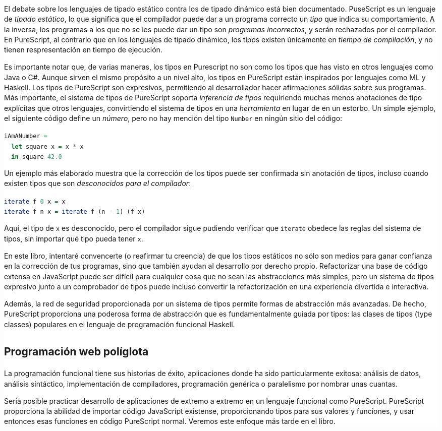 El debate sobre los lenguajes de tipado estático contra los de tipado dinámico está bien documentado. PuseScript es un lenguaje de _tipado estático_, lo que significa que el compilador puede dar a un programa correcto un _tipo_ que indica su comportamiento. A la inversa, los programas a los que no se les puede dar un tipo son _programas incorrectos_, y serán rechazados por el compilador. En PureScript, al contrario que en los lenguajes de tipado dinámico, los tipos existen únicamente en _tiempo de compilación_, y no tienen respresentación en tiempo de ejecución.

Es importante notar que, de varias maneras, los tipos en Purescript no son como los tipos que has visto en otros lenguajes como Java o C#. Aunque sirven el mismo propósito a un nivel alto, los tipos en PureScript están inspirados por lenguajes como ML y Haskell. Los tipos de PureScript son expresivos, permitiendo al desarrollador hacer afirmaciones sólidas sobre sus programas. Más importante, el sistema de tipos de PureScript soporta _inferencia de tipos_ requiriendo muchas menos anotaciones de tipo explícitas que otros lenguajes, convirtiendo el sistema de tipos en una _herramienta_ en lugar de en un estorbo. Un simple ejemplo, el siguiente código define un _número_, pero no hay mención del tipo `Number` en ningún sitio del código:

```haskell
iAmANumber =
  let square x = x * x
  in square 42.0
```

Un ejemplo más elaborado muestra que la corrección de los tipos puede ser confirmada sin anotación de tipos, incluso cuando existen tipos que son _desconocidos para el compilador_:

```haskell
iterate f 0 x = x
iterate f n x = iterate f (n - 1) (f x)
```

Aquí, el tipo de `x` es desconocido, pero el compilador sigue pudiendo verificar que `iterate` obedece las reglas del sistema de tipos, sin importar qué tipo pueda tener `x`.

En este libro, intentaré convencerte (o reafirmar tu creencia) de que los tipos estáticos no sólo son medios para ganar confianza en la corrección de tus programas, sino que también ayudan al desarrollo por derecho propio. Refactorizar una base de código extensa en JavaScript puede ser difícil para cualquier cosa que no sean las abstracciones más simples, pero un sistema de tipos expresivo junto a un comprobador de tipos puede incluso convertir la refactorización en una experiencia divertida e interactiva.

Además, la red de seguridad proporcionada por un sistema de tipos permite formas de abstracción más avanzadas. De hecho, PureScript proporciona una poderosa forma de abstracción que es fundamentalmente guiada por tipos: las clases de tipos (type classes) populares en el lenguaje de programación funcional Haskell.

## Programación web políglota

La programación funcional tiene sus historias de éxito, aplicaciones donde ha sido particularmente exitosa: análisis de datos, análisis sintáctico, implementación de compiladores, programación genérica o paralelismo por nombrar unas cuantas.

Sería posible practicar desarrollo de aplicaciones de extremo a extremo en un lenguaje funcional como PureScript. PureScript proporciona la abilidad de importar código JavaScript existense, proporcionando tipos para sus valores y funciones, y usar entonces esas funciones en código PureScript normal. Veremos este enfoque más tarde en el libro.
